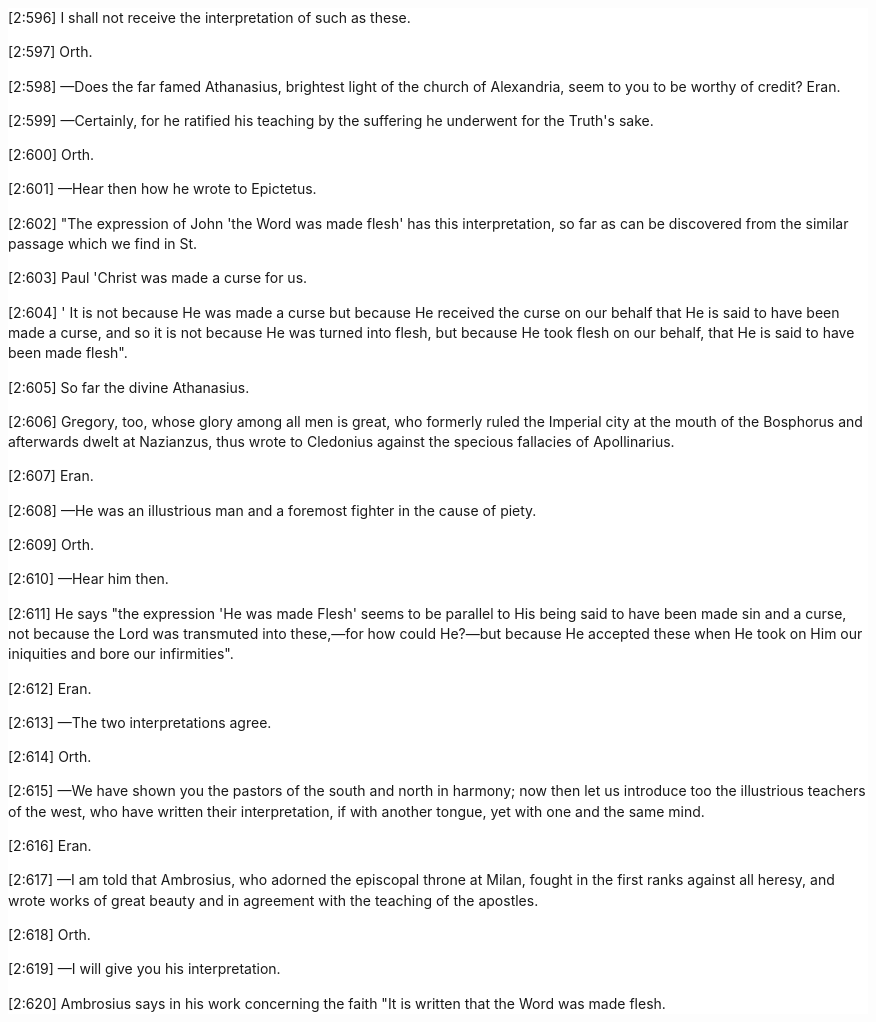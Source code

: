 [2:596] I shall not receive the interpretation of such as these.

[2:597] Orth.

[2:598] —Does the far famed Athanasius, brightest light of the church of Alexandria, seem to you to be worthy of credit?  Eran.

[2:599] —Certainly, for he ratified his teaching by the suffering he underwent for the Truth's sake.

[2:600] Orth.

[2:601] —Hear then how he wrote to Epictetus.

[2:602] "The expression of John 'the Word was made flesh' has this interpretation, so far as can be discovered from the similar passage which we find in St.

[2:603] Paul 'Christ was made a curse for us.

[2:604] ' It is not because He was made a curse but because He received the curse on our behalf that He is said to have been made a curse, and so it is not because He was turned into flesh, but because He took flesh on our behalf, that He is said to have been made flesh".

[2:605] So far the divine Athanasius.

[2:606] Gregory, too, whose glory among all men is great, who formerly ruled the Imperial city at the mouth of the Bosphorus and afterwards dwelt at Nazianzus, thus wrote to Cledonius against the specious fallacies of Apollinarius.

[2:607] Eran.

[2:608] —He was an illustrious man and a foremost fighter in the cause of piety.

[2:609] Orth.

[2:610] —Hear him then.

[2:611] He says "the expression 'He was made Flesh' seems to be parallel to His being said to have been made sin and a curse, not because the Lord was transmuted into these,—for how could He?—but because He accepted these when He took on Him our iniquities and bore our infirmities".

[2:612] Eran.

[2:613] —The two interpretations agree.

[2:614] Orth.

[2:615] —We have shown you the pastors of the south and north in harmony; now then let us introduce too the illustrious teachers of the west, who have written their interpretation, if with another tongue, yet with one and the same mind.

[2:616] Eran.

[2:617] —I am told that Ambrosius, who adorned the episcopal throne at Milan, fought in the first ranks against all heresy, and wrote works of great beauty and in agreement with the teaching of the apostles.

[2:618] Orth.

[2:619] —I will give you his interpretation.

[2:620] Ambrosius says in his work concerning the faith "It is written that the Word was made flesh.
